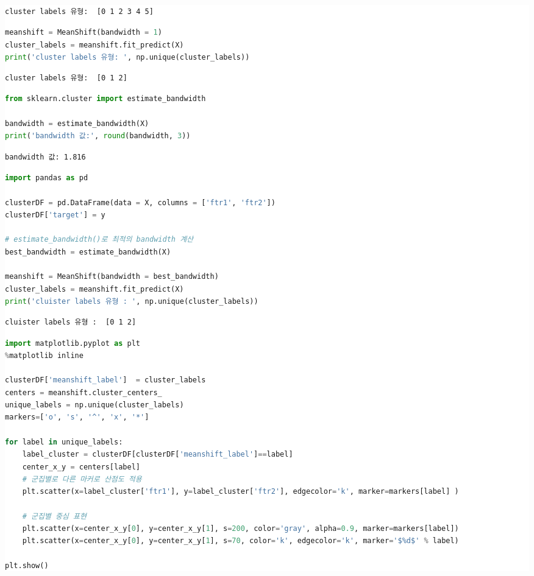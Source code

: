     cluster labels 유형:  [0 1 2 3 4 5]



```python
meanshift = MeanShift(bandwidth = 1)
cluster_labels = meanshift.fit_predict(X)
print('cluster labels 유형: ', np.unique(cluster_labels))
```

    cluster labels 유형:  [0 1 2]



```python
from sklearn.cluster import estimate_bandwidth

bandwidth = estimate_bandwidth(X)
print('bandwidth 값:', round(bandwidth, 3))
```

    bandwidth 값: 1.816



```python
import pandas as pd

clusterDF = pd.DataFrame(data = X, columns = ['ftr1', 'ftr2'])
clusterDF['target'] = y

# estimate_bandwidth()로 최적의 bandwidth 계산
best_bandwidth = estimate_bandwidth(X)

meanshift = MeanShift(bandwidth = best_bandwidth)
cluster_labels = meanshift.fit_predict(X)
print('cluister labels 유형 : ', np.unique(cluster_labels))
```

    cluister labels 유형 :  [0 1 2]



```python
import matplotlib.pyplot as plt
%matplotlib inline

clusterDF['meanshift_label']  = cluster_labels
centers = meanshift.cluster_centers_
unique_labels = np.unique(cluster_labels)
markers=['o', 's', '^', 'x', '*']

for label in unique_labels:
    label_cluster = clusterDF[clusterDF['meanshift_label']==label]
    center_x_y = centers[label]
    # 군집별로 다른 마커로 산점도 적용
    plt.scatter(x=label_cluster['ftr1'], y=label_cluster['ftr2'], edgecolor='k', marker=markers[label] )
    
    # 군집별 중심 표현
    plt.scatter(x=center_x_y[0], y=center_x_y[1], s=200, color='gray', alpha=0.9, marker=markers[label])
    plt.scatter(x=center_x_y[0], y=center_x_y[1], s=70, color='k', edgecolor='k', marker='$%d$' % label)
    
plt.show()
```
